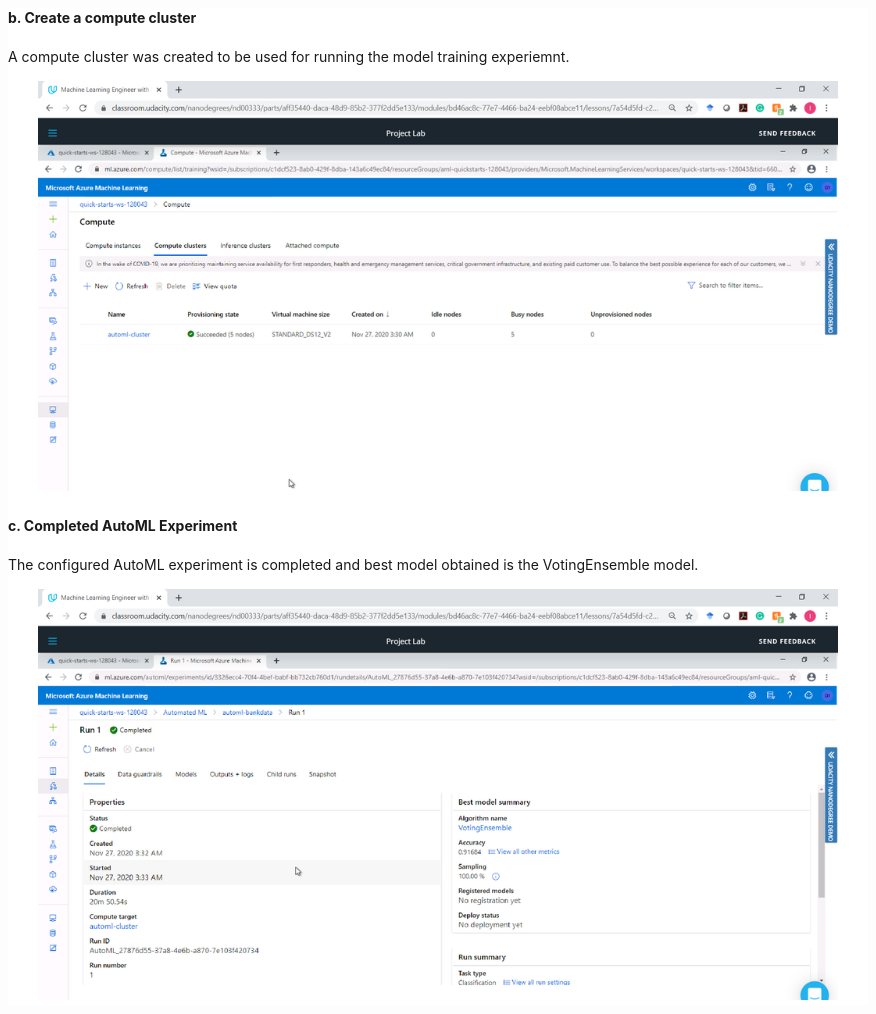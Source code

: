 #### b. Create a compute cluster

A compute cluster was created to be used for running the model training experiemnt.

<p align="center">
<img src="images/compute_cluster.png.png" width="800">
</p>

#### c. Completed AutoML Experiment

The configured AutoML experiment is completed and best model obtained is the VotingEnsemble model.

<p align="center">
<img src="images/completed_automl_experiment.png" width="800">
</p>
